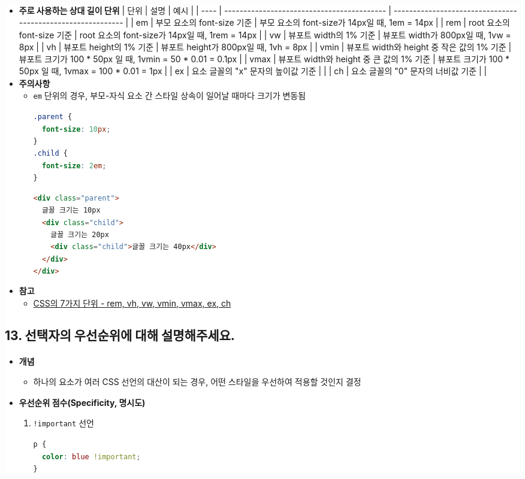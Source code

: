 - **주로 사용하는 상대 길이 단위**
  | 단위 | 설명 | 예시 |
  | ---- | ------------------------------------------ | ----------------------------------------------------------- |
  | em | 부모 요소의 font-size 기준 | 부모 요소의 font-size가 14px일 때, 1em = 14px |
  | rem | root 요소의 font-size 기준 | root 요소의 font-size가 14px일 때, 1rem = 14px |
  | vw | 뷰포트 width의 1% 기준 | 뷰포트 width가 800px일 때, 1vw = 8px |
  | vh | 뷰포트 height의 1% 기준 | 뷰포트 height가 800px일 때, 1vh = 8px |
  | vmin | 뷰포트 width와 height 중 작은 값의 1% 기준 | 뷰포트 크기가 100 \* 50px 일 때, 1vmin = 50 \* 0.01 = 0.1px |
  | vmax | 뷰포트 width와 height 중 큰 값의 1% 기준 | 뷰포트 크기가 100 \* 50px 일 때, 1vmax = 100 \* 0.01 = 1px |
  | ex | 요소 글꼴의 "x" 문자의 높이값 기준 | |
  | ch | 요소 글꼴의 "0" 문자의 너비값 기준 | |
- **주의사항**
  - `em` 단위의 경우, 부모-자식 요소 간 스타일 상속이 일어날 때마다 크기가 변동됨
    ```css
    .parent {
      font-size: 10px;
    }
    .child {
      font-size: 2em;
    }
    ```
    ```html
    <div class="parent">
      글꼴 크기는 10px
      <div class="child">
        글꼴 크기는 20px
        <div class="child">글꼴 크기는 40px</div>
      </div>
    </div>
    ```
- **참고**
  - [CSS의 7가지 단위 - rem, vh, vw, vmin, vmax, ex, ch](https://webclub.tistory.com/356)

## 13. 선택자의 우선순위에 대해 설명해주세요.

- **개념**
  - 하나의 요소가 여러 CSS 선언의 대산이 되는 경우, 어떤 스타일을 우선하여 적용할 것인지 결정
- **우선순위 점수(Specificity, 명시도)**

  1. `!important` 선언

     ```css
     p {
       color: blue !important;
     }
     ```
